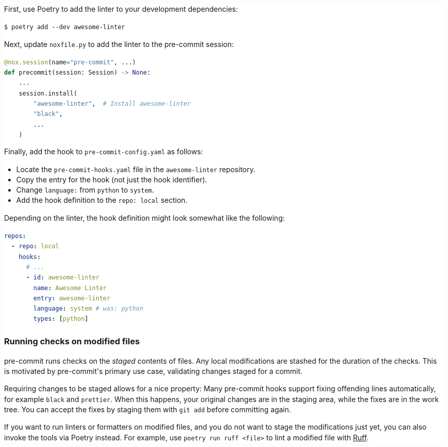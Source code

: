 First, use Poetry to add the linter to your development dependencies:

```console
$ poetry add --dev awesome-linter
```

Next, update `noxfile.py` to add the linter to the pre-commit session:

```python
@nox.session(name="pre-commit", ...)
def precommit(session: Session) -> None:
    ...
    session.install(
        "awesome-linter",  # Install awesome-linter
        "black",
        ...
    )
```

Finally, add the hook to `pre-commit-config.yaml` as follows:

- Locate the `pre-commit-hooks.yaml` file in the `awesome-linter` repository.
- Copy the entry for the hook (not just the hook identifier).
- Change `language:` from `python` to `system`.
- Add the hook definition to the `repo: local` section.

Depending on the linter, the hook definition might look somewhat like the
following:

```yaml
repos:
  - repo: local
    hooks:
      # ...
      - id: awesome-linter
        name: Awesome Linter
        entry: awesome-linter
        language: system # was: python
        types: [python]
```

### Running checks on modified files

pre-commit runs checks on the _staged_ contents of files. Any local
modifications are stashed for the duration of the checks. This is motivated by
pre-commit's primary use case, validating changes staged for a commit.

Requiring changes to be staged allows for a nice property: Many pre-commit
hooks support fixing offending lines automatically, for example `black` and
`prettier`. When this happens, your original changes are in the staging area,
while the fixes are in the work tree. You can accept the fixes by staging them
with `git add` before committing again.

If you want to run linters or formatters on modified files, and you do not want
to stage the modifications just yet, you can also invoke the tools via Poetry
instead. For example, use `poetry run ruff <file>` to lint a modified file with
[Ruff].


[pylint]: https://pylint.readthedocs.io/en/latest/
[ruff]: https://beta.ruff.rs/docs/
[Beartype]: https://beartype.readthedocs.io/en/latest/
[sphinx autoapi]: https://sphinx-autoapi.readthedocs.io/en/latest/
[reuse]: https://reuse.software
[logging]: https://docs.python.org/3/library/logging.html
[Typer]: https://typer.tiangolo.com/
[github token]: https://docs.github.com/en/authentication/keeping-your-account-and-data-secure/creating-a-personal-access-token
[rich]: https://rich.readthedocs.io/en/stable/introduction.html
[mamba user guide]: https://mamba.readthedocs.io/en/latest/user_guide/mamba.html
[python whiteprint]: https://github.com/RomainBrault/python-whiteprint
[--reuse-existing-virtualenvs]: https://nox.thea.codes/en/stable/usage.html#re-using-virtualenvs
[.gitattributes]: https://git-scm.com/book/en/Customizing-Git-Git-Attributes
[.github/dependabot.yml]: https://docs.github.com/en/github/administering-a-repository/configuration-options-for-dependency-updates
[.gitignore]: https://git-scm.com/book/en/v2/Git-Basics-Recording-Changes-to-the-Repository#_ignoring
[.readthedocs.yml]: https://docs.readthedocs.io/en/stable/config-file/v2.html
[__main__]: https://docs.python.org/3/library/__main__.html
[abstract syntax tree]: https://docs.python.org/3/library/ast.html
[actions/cache]: https://github.com/actions/cache
[actions/checkout]: https://github.com/actions/checkout
[actions/download-artifact]: https://github.com/actions/download-artifact
[actions/setup-python]: https://github.com/actions/setup-python
[actions/upload-artifact]: https://github.com/actions/upload-artifact
[autodoc]: https://www.sphinx-doc.org/en/master/usage/extensions/autodoc.html
[bandit codes]: https://bandit.readthedocs.io/en/latest/plugins/index.html#complete-test-plugin-listing
[bandit]: https://github.com/PyCQA/bandit
[bash]: https://www.gnu.org/software/bash/
[batchelder include]: https://nedbatchelder.com/blog/202008/you_should_include_your_tests_in_coverage.html
[black]: https://github.com/psf/black
[semantic versioning]: https://semver.org/
[cannon semver]: https://snarky.ca/why-i-dont-like-semver/
[check-added-large-files]: https://github.com/pre-commit/pre-commit-hooks#check-added-large-files
[check-toml]: https://github.com/pre-commit/pre-commit-hooks#check-toml
[check-yaml]: https://github.com/pre-commit/pre-commit-hooks#check-yaml
[click.testing.clirunner]: https://click.palletsprojects.com/en/7.x/testing/
[click]: https://click.palletsprojects.com/
[cobertura]: https://cobertura.github.io/cobertura/
[codecov configuration]: https://docs.codecov.io/docs/codecov-yaml
[codecov/codecov-action]: https://github.com/codecov/codecov-action
[codecov]: https://codecov.io/
[constraints file]: https://pip.pypa.io/en/stable/user_guide/#constraints-files
[contributor covenant]: https://www.contributor-covenant.org
[copier]: https://github.com/copier-org/copier
[coverage.py]: https://coverage.readthedocs.io/
[crazy-max/ghaction-github-labeler]: https://github.com/crazy-max/ghaction-github-labeler
[cupper]: https://github.com/senseyeio/cupper
[curl]: https://curl.haxx.se
[cyclomatic complexity]: https://en.wikipedia.org/wiki/Cyclomatic_complexity
[dependabot docs]: https://docs.github.com/en/github/administering-a-repository/keeping-your-dependencies-updated-automatically
[dependabot issue 4435]: https://github.com/dependabot/dependabot-core/issues/4435
[dependabot]: https://dependabot.com/
[dev-prod parity]: https://12factor.net/dev-prod-parity
[editable install]: https://pip.pypa.io/en/stable/cli/pip_install/#install-editable
[end-of-file-fixer]: https://github.com/pre-commit/pre-commit-hooks#end-of-file-fixer
[furo]: https://pradyunsg.me/furo/
[future imports]: https://docs.python.org/3/library/__future__.html
[gabor version]: https://bernat.tech/posts/version-numbers/
[git hook]: https://git-scm.com/book/en/v2/Customizing-Git-Git-Hooks
[git]: https://www.git-scm.com
[github actions artifacts]: https://help.github.com/en/actions/configuring-and-managing-workflows/persisting-workflow-data-using-artifacts
[github actions runners]: https://help.github.com/en/actions/automating-your-workflow-with-github-actions/virtual-environments-for-github-hosted-runners#supported-runners-and-hardware-resources
[github actions syntax]: https://help.github.com/en/actions/automating-your-workflow-with-github-actions/workflow-syntax-for-github-actions
[github actions]: https://github.com/features/actions
[github labeler]: https://github.com/marketplace/actions/github-labeler
[github release]: https://help.github.com/en/github/administering-a-repository/about-releases
[github renaming]: https://github.com/github/renaming
[github]: https://github.com/
[google docstring style]: https://google.github.io/styleguide/pyguide.html#38-comments-and-docstrings
[hypermodern python blog]: https://cjolowicz.github.io/posts/hypermodern-python-01-setup/
[hypermodern python chapter 1]: https://medium.com/@cjolowicz/hypermodern-python-d44485d9d769
[hypermodern python chapter 2]: https://medium.com/@cjolowicz/hypermodern-python-2-testing-ae907a920260
[hypermodern python chapter 3]: https://medium.com/@cjolowicz/hypermodern-python-3-linting-e2f15708da80
[hypermodern python chapter 4]: https://medium.com/@cjolowicz/hypermodern-python-4-typing-31bcf12314ff
[hypermodern python chapter 5]: https://medium.com/@cjolowicz/hypermodern-python-5-documentation-13219991028c
[hypermodern python chapter 6]: https://medium.com/@cjolowicz/hypermodern-python-6-ci-cd-b233accfa2f6
[hypermodern python cookiecutter]: https://github.com/cjolowicz/cookiecutter-hypermodern-python
[hypermodern python]: https://medium.com/@cjolowicz/hypermodern-python-d44485d9d769
[import hook]: https://docs.python.org/3/reference/import.html#import-hooks
[install-poetry.py]: https://raw.githubusercontent.com/python-poetry/poetry/master/install-poetry.py
[isort black profile]: https://pycqa.github.io/isort/docs/configuration/black_compatibility.html
[isort force_single_line]: https://pycqa.github.io/isort/docs/configuration/options.html#force-single-line
[isort lines_after_imports]: https://pycqa.github.io/isort/docs/configuration/options.html#lines-after-imports
[isort]: https://pycqa.github.io/isort/
[jinja]: https://palletsprojects.com/p/jinja/
[json]: https://www.json.org/
[markdown]: https://spec.commonmark.org/current/
[mccabe]: https://github.com/PyCQA/mccabe
[mit license]: https://opensource.org/licenses/MIT
[mypy configuration]: https://mypy.readthedocs.io/en/stable/config_file.html
[mypy]: http://mypy-lang.org/
[myst]: https://myst-parser.readthedocs.io/
[napoleon]: https://www.sphinx-doc.org/en/master/usage/extensions/napoleon.html
[nox-poetry]: https://nox-poetry.readthedocs.io/
[nox]: https://nox.thea.codes/
[package metadata]: https://packaging.python.org/en/latest/specifications/core-metadata/
[pep 257]: http://www.python.org/dev/peps/pep-0257/
[pep 440]: https://www.python.org/dev/peps/pep-0440/
[pep 517]: https://www.python.org/dev/peps/pep-0517/
[pep 518]: https://www.python.org/dev/peps/pep-0518/
[pep 561]: https://www.python.org/dev/peps/pep-0561/
[pep 8]: http://www.python.org/dev/peps/pep-0008/
[pep8-naming codes]: https://github.com/pycqa/pep8-naming#pep-8-naming-conventions
[pep8-naming]: https://github.com/pycqa/pep8-naming
[pip install]: https://pip.pypa.io/en/stable/reference/pip_install/
[pip]: https://pip.pypa.io/
[pipx]: https://pipxproject.github.io/pipx/
[poetry add]: https://python-poetry.org/docs/cli/#add
[poetry env]: https://python-poetry.org/docs/managing-environments/
[poetry export]: https://python-poetry.org/docs/cli/#export
[poetry install]: https://python-poetry.org/docs/cli/#install
[poetry remove]: https://python-poetry.org/docs/cli/#remove
[poetry run]: https://python-poetry.org/docs/cli/#run
[poetry show]: https://python-poetry.org/docs/cli/#show
[poetry update]: https://python-poetry.org/docs/cli/#update
[poetry version]: https://python-poetry.org/docs/cli/#version
[poetry]: https://python-poetry.org/
[pre-commit autoupdate]: https://pre-commit.com/#pre-commit-autoupdate
[pre-commit configuration]: https://pre-commit.com/#adding-pre-commit-plugins-to-your-project
[pre-commit repository-local hooks]: https://pre-commit.com/#repository-local-hooks
[pre-commit system hooks]: https://pre-commit.com/#system
[pre-commit-hooks]: https://github.com/pre-commit/pre-commit-hooks
[pre-commit]: https://pre-commit.com/
[prettier]: https://prettier.io/
[pycodestyle codes]: https://pycodestyle.pycqa.org/en/latest/intro.html#error-codes
[pycodestyle]: https://pycodestyle.pycqa.org/en/latest/
[pydocstyle codes]: http://www.pydocstyle.org/en/stable/error_codes.html
[pydocstyle]: http://www.pydocstyle.org/
[pyenv wiki]: https://github.com/pyenv/pyenv/wiki/Common-build-problems
[pyenv]: https://github.com/pyenv/pyenv
[pygments]: https://pygments.org/
[pypa/gh-action-pypi-publish]: https://github.com/pypa/gh-action-pypi-publish
[pypi]: https://pypi.org/
[pyproject.toml]: https://python-poetry.org/docs/pyproject/
[pytest layout]: https://docs.pytest.org/en/latest/explanation/goodpractices.html#choosing-a-test-layout-import-rules
[pytest]: https://docs.pytest.org/en/latest/
[python build]: https://python-poetry.org/docs/cli/#build
[python package]: https://docs.python.org/3/tutorial/modules.html#packages
[python publish]: https://python-poetry.org/docs/cli/#publish
[python website]: https://www.python.org/
[pyupgrade]: https://github.com/asottile/pyupgrade
[read the docs]: https://readthedocs.org/
[readthedocs webhooks]: https://docs.readthedocs.io/en/stable/webhooks.html
[relative imports]: https://docs.python.org/3/reference/import.html#package-relative-imports
[release drafter]: https://github.com/release-drafter/release-drafter
[release-drafter/release-drafter]: https://github.com/release-drafter/release-drafter
[requirements file]: https://pip.readthedocs.io/en/stable/user_guide/#requirements-files
[restructuredtext]: https://docutils.sourceforge.io/rst.html
[pip audit]: https://github.com/pypa/pip-audit
[salsify/action-detect-and-tag-new-version]: https://github.com/salsify/action-detect-and-tag-new-version
[schlawack semantic]: https://hynek.me/articles/semver-will-not-save-you/
[schreiner constraints]: https://iscinumpy.dev/post/bound-version-constraints/
[schreiner poetry]: https://iscinumpy.dev/post/poetry-versions/
[sphinx configuration]: https://www.sphinx-doc.org/en/master/usage/configuration.html
[sphinx-autobuild]: https://github.com/executablebooks/sphinx-autobuild
[sphinx-click]: https://sphinx-click.readthedocs.io/
[sphinx]: http://www.sphinx-doc.org/
[test fixture]: https://docs.pytest.org/en/latest/explanation/fixtures.html#about-fixtures
[testpypi]: https://test.pypi.org/
[toml]: https://github.com/toml-lang/toml
[tox]: https://tox.readthedocs.io/
[trailing-whitespace]: https://github.com/pre-commit/pre-commit-hooks#trailing-whitespace
[type annotations]: https://docs.python.org/3/library/typing.html
[typeguard]: https://github.com/agronholm/typeguard
[unix-style line endings]: https://en.wikipedia.org/wiki/Newline
[versions and constraints]: https://python-poetry.org/docs/dependency-specification/
[virtual environment]: https://docs.python.org/3/tutorial/venv.html
[virtualenv]: https://virtualenv.pypa.io/
[wheel]: https://www.python.org/dev/peps/pep-0427/
[xdoctest]: https://github.com/Erotemic/xdoctest
[yaml]: https://yaml.org/